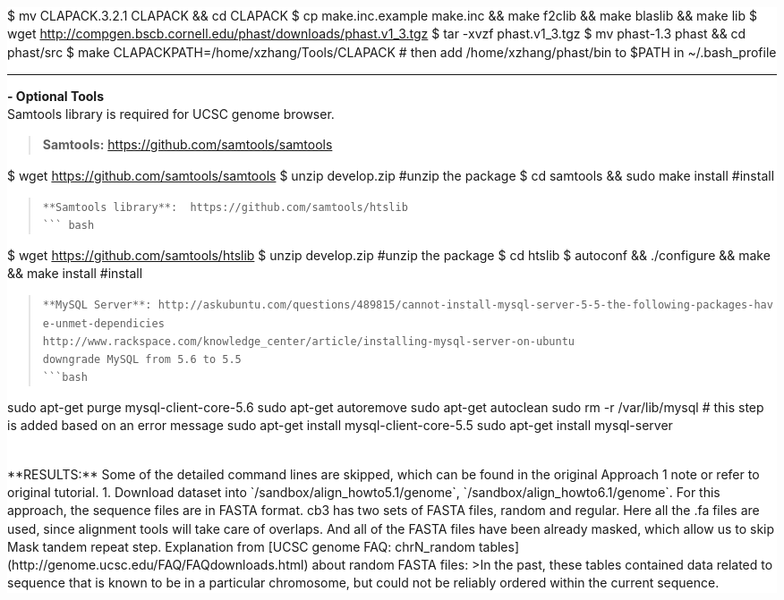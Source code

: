 $ mv CLAPACK.3.2.1 CLAPACK && cd CLAPACK
$ cp make.inc.example make.inc && make f2clib && make blaslib && make lib
$ wget http://compgen.bscb.cornell.edu/phast/downloads/phast.v1_3.tgz
$ tar -xvzf phast.v1_3.tgz
$ mv  phast-1.3  phast && cd phast/src
$ make CLAPACKPATH=/home/xzhang/Tools/CLAPACK
	# then add /home/xzhang/phast/bin to $PATH in ~/.bash_profile
>```

______
**- Optional Tools**  
Samtools library is required for UCSC genome browser.
>**Samtools:** https://github.com/samtools/samtools
>``` bash
$ wget https://github.com/samtools/samtools
$ unzip develop.zip #unzip the package
$ cd samtools && sudo make install #install
>```
>**Samtools library**:  https://github.com/samtools/htslib 
>``` bash
$ wget https://github.com/samtools/htslib 
$ unzip develop.zip #unzip the package
$ cd htslib 
$ autoconf && ./configure && make  && make install #install
>```
>**MySQL Server**: http://askubuntu.com/questions/489815/cannot-install-mysql-server-5-5-the-following-packages-have-unmet-dependicies
>http://www.rackspace.com/knowledge_center/article/installing-mysql-server-on-ubuntu
> downgrade MySQL from 5.6 to 5.5
>```bash
sudo apt-get purge mysql-client-core-5.6
sudo apt-get autoremove
sudo apt-get autoclean
sudo rm  -r /var/lib/mysql # this step is added based on an error message
sudo apt-get install mysql-client-core-5.5
sudo apt-get install mysql-server  
>```


<br>
**RESULTS:**  
Some of the detailed command lines are skipped, which can be found in the original Approach 1 note or refer to original tutorial.
1. Download dataset into `/sandbox/align_howto5.1/genome`,  `/sandbox/align_howto6.1/genome`. For this approach, the sequence files are in FASTA format. cb3 has two sets of FASTA files, random and regular.  Here all the .fa files are used, since alignment tools will take care of overlaps. And all of the FASTA files have been already masked, which allow us to skip Mask tandem repeat step.
Explanation from [UCSC genome FAQ: chrN_random tables](http://genome.ucsc.edu/FAQ/FAQdownloads.html) about random FASTA files:
>In the past, these tables contained data related to sequence that is known to be in a particular chromosome, but could not be reliably ordered within the current sequence.

